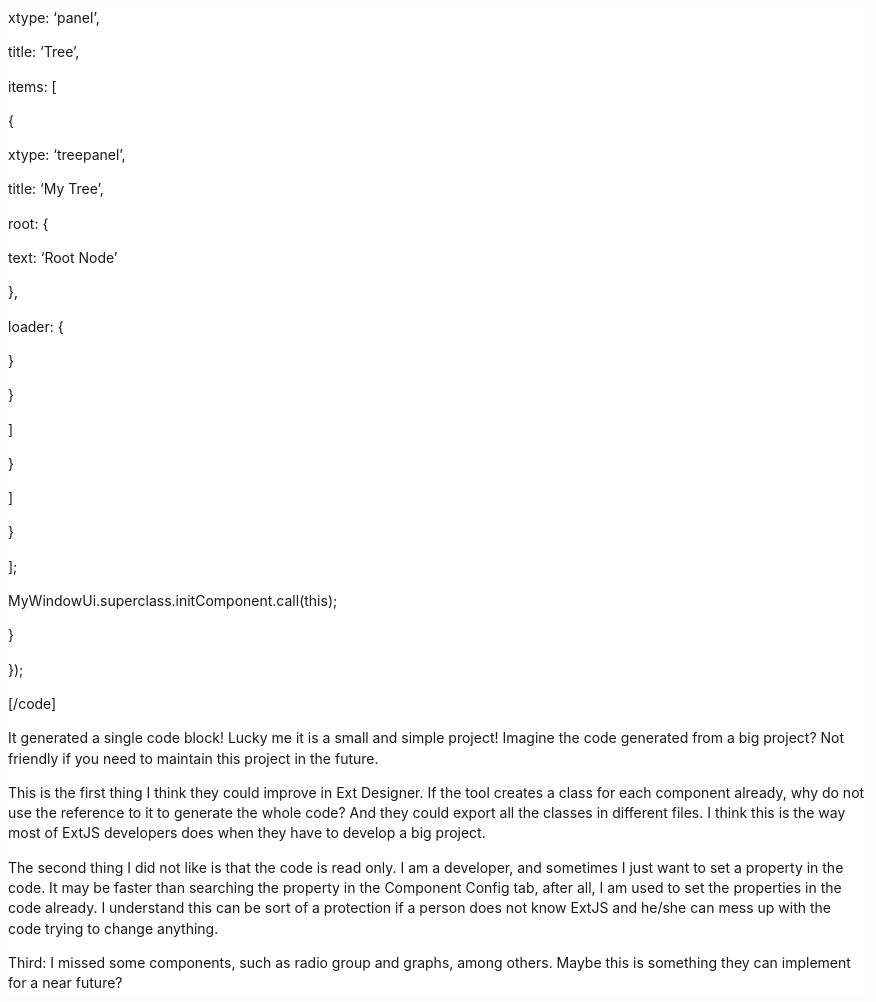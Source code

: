 xtype: &#8216;panel&#8217;,
                          
title: &#8216;Tree&#8217;,
                          
items: [
                              
{
                                  
xtype: &#8216;treepanel&#8217;,
                                  
title: &#8216;My Tree&#8217;,
                                  
root: {
                                      
text: &#8216;Root Node&#8217;
                                  
},
                                  
loader: {

}
                              
}
                          
]
                      
}
                  
]
              
}
          
];
          
MyWindowUi.superclass.initComponent.call(this);
      
}
  
});
  
[/code]


  It generated a single code block! Lucky me it is a small and simple project! Imagine the code generated from a big project? Not friendly if you need to maintain this project in the future.



  This is the first thing I think they could improve in Ext Designer. If the tool creates a class for each component already, why do not use the reference to it to generate the whole code? And they could export all the classes in different files. I think this is the way most of ExtJS developers does when they have to develop a big project.



  The second thing I did not like is that the code is read only. I am a developer, and sometimes I just want to set a property in the code. It may be faster than searching the property in the Component Config tab, after all, I am used to set the properties in the code already. I understand this can be sort of a protection if a person does not know ExtJS and he/she can mess up with the code trying to change anything.



  Third: I missed some components, such as radio group and graphs, among others. Maybe this is something they can implement for a near future?


 [1]: http://loianegroner.com/wp-content/uploads/2010/04/Test_Ext_Designer_Loiane_04.gif